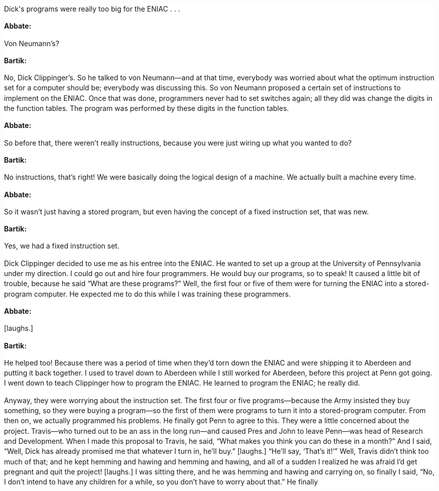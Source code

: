 Dick's programs were really too big for the ENIAC . . .

**Abbate:**

Von Neumann’s?

**Bartik:**

No, Dick Clippinger’s. So he talked to von Neumann—and at that time,
everybody was worried about what the optimum instruction set for a
computer should be; everybody was discussing this. So von Neumann
proposed a certain set of instructions to implement on the ENIAC. Once
that was done, programmers never had to set switches again; all they did
was change the digits in the function tables. The program was performed
by these digits in the function tables.

**Abbate:**

So before that, there weren’t really instructions, because you were just
wiring up what you wanted to do?

**Bartik:**

No instructions, that’s right\! We were basically doing the logical
design of a machine. We actually built a machine every time.

**Abbate:**

So it wasn’t just having a stored program, but even having the concept
of a fixed instruction set, that was new.

**Bartik:**

Yes, we had a fixed instruction set.

Dick Clippinger decided to use me as his entree into the ENIAC. He
wanted to set up a group at the University of Pennsylvania under my
direction. I could go out and hire four programmers. He would buy our
programs, so to speak\! It caused a little bit of trouble, because he
said “What are these programs?” Well, the first four or five of them
were for turning the ENIAC into a stored-program computer. He expected
me to do this while I was training these programmers.

**Abbate:**

\[laughs.\]

**Bartik:**

He helped too\! Because there was a period of time when they’d torn down
the ENIAC and were shipping it to Aberdeen and putting it back together.
I used to travel down to Aberdeen while I still worked for Aberdeen,
before this project at Penn got going. I went down to teach Clippinger
how to program the ENIAC. He learned to program the ENIAC; he really
did.

Anyway, they were worrying about the instruction set. The first four or
five programs—because the Army insisted they buy something, so they were
buying a program—so the first of them were programs to turn it into a
stored-program computer. From then on, we actually programmed his
problems. He finally got Penn to agree to this. They were a little
concerned about the project. Travis—who turned out to be an ass in the
long run—and caused Pres and John to leave Penn—was head of Research and
Development. When I made this proposal to Travis, he said, “What makes
you think you can do these in a month?” And I said, “Well, Dick has
already promised me that whatever I turn in, he’ll buy.” \[laughs.\]
“He’ll say, ‘That’s it\!’” Well, Travis didn’t think too much of
that; and he kept hemming and hawing and hemming and hawing, and all of
a sudden I realized he was afraid I’d get pregnant and quit the
project\! \[laughs.\] I was sitting there, and he was hemming and hawing
and carrying on, so finally I said, “No, I don’t intend to have any
children for a while, so you don’t have to worry about that.” He finally